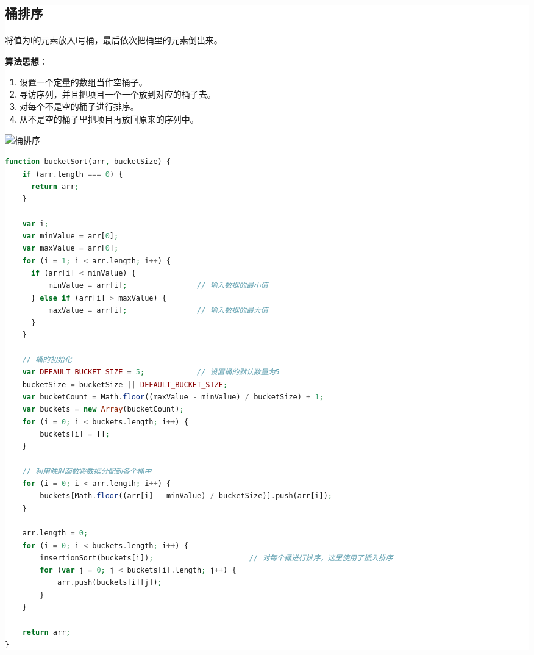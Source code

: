 ## 桶排序

将值为i的元素放入i号桶，最后依次把桶里的元素倒出来。

**算法思想**：

1. 设置一个定量的数组当作空桶子。
2. 寻访序列，并且把项目一个一个放到对应的桶子去。
3. 对每个不是空的桶子进行排序。
4. 从不是空的桶子里把项目再放回原来的序列中。

![桶排序](https://axiu-image-bed.oss-cn-shanghai.aliyuncs.com/img/202205072324235.gif)

```php
function bucketSort(arr, bucketSize) {
    if (arr.length === 0) {
      return arr;
    }
 
    var i;
    var minValue = arr[0];
    var maxValue = arr[0];
    for (i = 1; i < arr.length; i++) {
      if (arr[i] < minValue) {
          minValue = arr[i];                // 输入数据的最小值
      } else if (arr[i] > maxValue) {
          maxValue = arr[i];                // 输入数据的最大值
      }
    }
 
    // 桶的初始化
    var DEFAULT_BUCKET_SIZE = 5;            // 设置桶的默认数量为5
    bucketSize = bucketSize || DEFAULT_BUCKET_SIZE;
    var bucketCount = Math.floor((maxValue - minValue) / bucketSize) + 1;
    var buckets = new Array(bucketCount);
    for (i = 0; i < buckets.length; i++) {
        buckets[i] = [];
    }
 
    // 利用映射函数将数据分配到各个桶中
    for (i = 0; i < arr.length; i++) {
        buckets[Math.floor((arr[i] - minValue) / bucketSize)].push(arr[i]);
    }
 
    arr.length = 0;
    for (i = 0; i < buckets.length; i++) {
        insertionSort(buckets[i]);                      // 对每个桶进行排序，这里使用了插入排序
        for (var j = 0; j < buckets[i].length; j++) {
            arr.push(buckets[i][j]);
        }
    }

    return arr;
}
```
